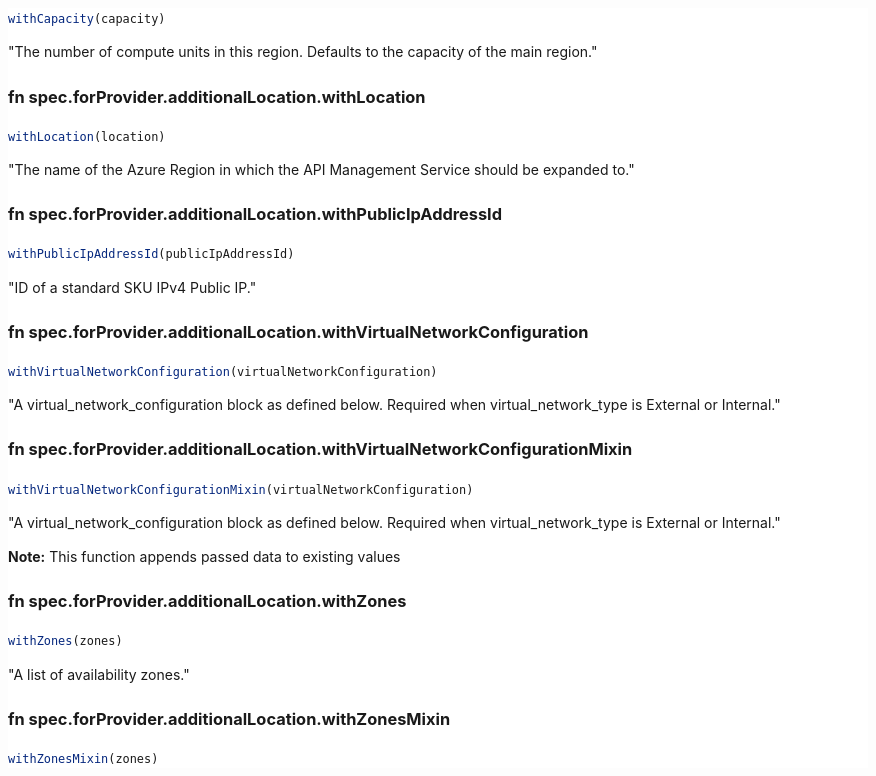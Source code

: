 ```ts
withCapacity(capacity)
```

"The number of compute units in this region. Defaults to the capacity of the main region."

### fn spec.forProvider.additionalLocation.withLocation

```ts
withLocation(location)
```

"The name of the Azure Region in which the API Management Service should be expanded to."

### fn spec.forProvider.additionalLocation.withPublicIpAddressId

```ts
withPublicIpAddressId(publicIpAddressId)
```

"ID of a standard SKU IPv4 Public IP."

### fn spec.forProvider.additionalLocation.withVirtualNetworkConfiguration

```ts
withVirtualNetworkConfiguration(virtualNetworkConfiguration)
```

"A virtual_network_configuration block as defined below.  Required when virtual_network_type is External or Internal."

### fn spec.forProvider.additionalLocation.withVirtualNetworkConfigurationMixin

```ts
withVirtualNetworkConfigurationMixin(virtualNetworkConfiguration)
```

"A virtual_network_configuration block as defined below.  Required when virtual_network_type is External or Internal."

**Note:** This function appends passed data to existing values

### fn spec.forProvider.additionalLocation.withZones

```ts
withZones(zones)
```

"A list of availability zones."

### fn spec.forProvider.additionalLocation.withZonesMixin

```ts
withZonesMixin(zones)
```
